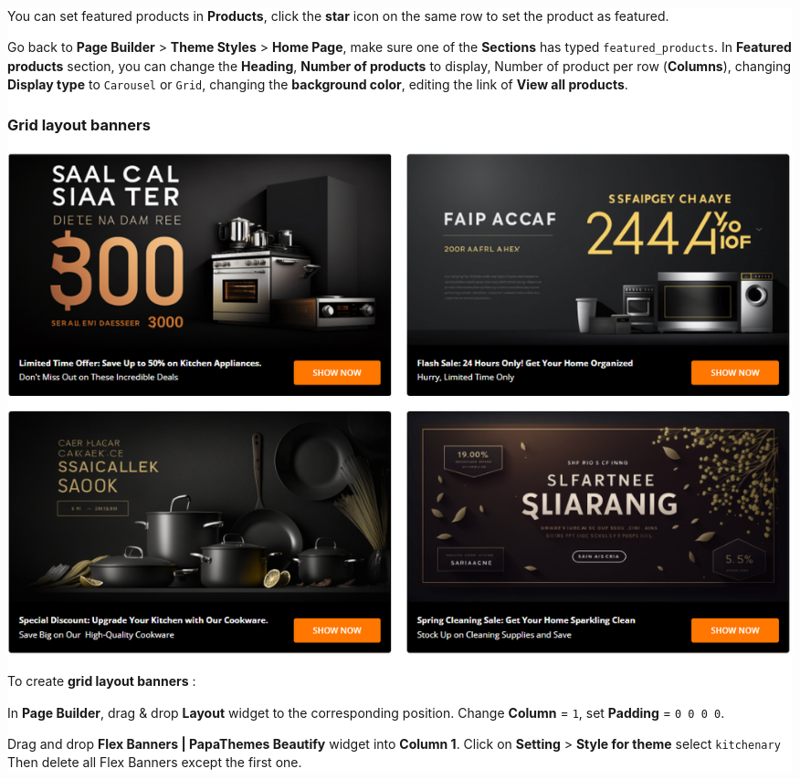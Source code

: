 
You can set featured products in **Products**, click the **star** icon on the same row to set the product as featured.

Go back to **Page Builder** > **Theme Styles** > **Home Page**, make sure one of the **Sections** has typed `featured_products`. In **Featured products** section, you can change the **Heading**, **Number of products** to display, Number of product per row (**Columns**), changing **Display type** to `Carousel` or `Grid`, changing the **background color**, editing the link of **View all products**.

### Grid layout banners

![four-cooking-banners](img/four-cooking-banners.jpg)

To create **grid layout banners** :

In **Page Builder**, drag & drop **Layout** widget to the corresponding position. Change **Column** = `1`, set **Padding** = `0 0 0 0`.

Drag and drop **Flex Banners | PapaThemes Beautify** widget into **Column 1**. Click on **Setting** > **Style for theme** select `kitchenary` Then delete all Flex Banners except the first one.
